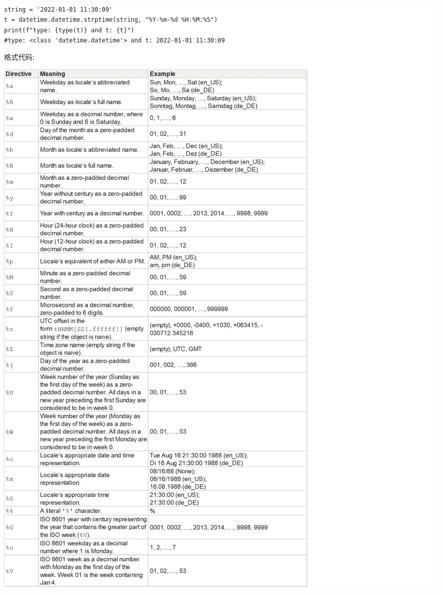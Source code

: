 ```
string = '2022-01-01 11:30:09'
t = datetime.datetime.strptime(string, "%Y-%m-%d %H:%M:%S")
print(f"type: {type(t)} and t: {t}")
#type: <class 'datetime.datetime'> and t: 2022-01-01 11:30:09
```

格式代码:

![](img/29c998cd07d36012d0e2c6b5bd52f010.png)
